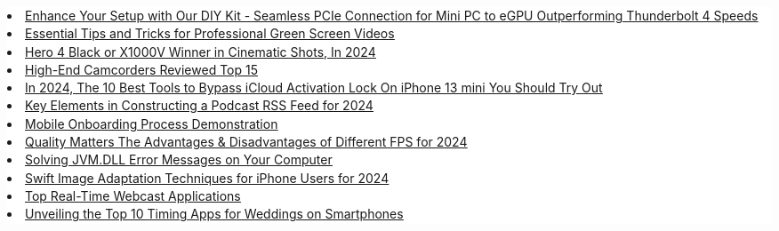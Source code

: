 <li><a href="https://article-knowledge.techidaily.com/enhance-your-setup-with-our-diy-kit-seamless-pcie-connection-for-mini-pc-to-egpu-outperforming-thunderbolt-4-speeds/"><u>Enhance Your Setup with Our DIY Kit - Seamless PCIe Connection for Mini PC to eGPU Outperforming Thunderbolt 4 Speeds</u></a></li>
<li><a href="https://article-knowledge.techidaily.com/essential-tips-and-tricks-for-professional-green-screen-videos/"><u>Essential Tips and Tricks for Professional Green Screen Videos</u></a></li>
<li><a href="https://article-knowledge.techidaily.com/hero-4-black-or-x1000v-winner-in-cinematic-shots-in-2024/"><u>Hero 4 Black or X1000V Winner in Cinematic Shots, In 2024</u></a></li>
<li><a href="https://article-knowledge.techidaily.com/high-end-camcorders-reviewed-top-15/"><u>High-End Camcorders Reviewed Top 15</u></a></li>
<li><a href="https://activate-lock.techidaily.com/in-2024-the-10-best-tools-to-bypass-icloud-activation-lock-on-iphone-13-mini-you-should-try-out-by-drfone-ios/"><u>In 2024, The 10 Best Tools to Bypass iCloud Activation Lock On iPhone 13 mini You Should Try Out</u></a></li>
<li><a href="https://article-knowledge.techidaily.com/key-elements-in-constructing-a-podcast-rss-feed-for-2024/"><u>Key Elements in Constructing a Podcast RSS Feed for 2024</u></a></li>
<li><a href="https://some-guidance.techidaily.com/mobile-onboarding-process-demonstration/"><u>Mobile Onboarding Process Demonstration</u></a></li>
<li><a href="https://screen-activity-recording.techidaily.com/quality-matters-the-advantages-and-disadvantages-of-different-fps-for-2024/"><u>Quality Matters The Advantages & Disadvantages of Different FPS for 2024</u></a></li>
<li><a href="https://techtrends.techidaily.com/solving-jvmdll-error-messages-on-your-computer/"><u>Solving JVM.DLL Error Messages on Your Computer</u></a></li>
<li><a href="https://article-knowledge.techidaily.com/swift-image-adaptation-techniques-for-iphone-users-for-2024/"><u>Swift Image Adaptation Techniques for iPhone Users for 2024</u></a></li>
<li><a href="https://article-knowledge.techidaily.com/top-real-time-webcast-applications/"><u>Top Real-Time Webcast Applications</u></a></li>
<li><a href="https://article-knowledge.techidaily.com/unveiling-the-top-10-timing-apps-for-weddings-on-smartphones/"><u>Unveiling the Top 10 Timing Apps for Weddings on Smartphones</u></a></li>
</ul></div>
